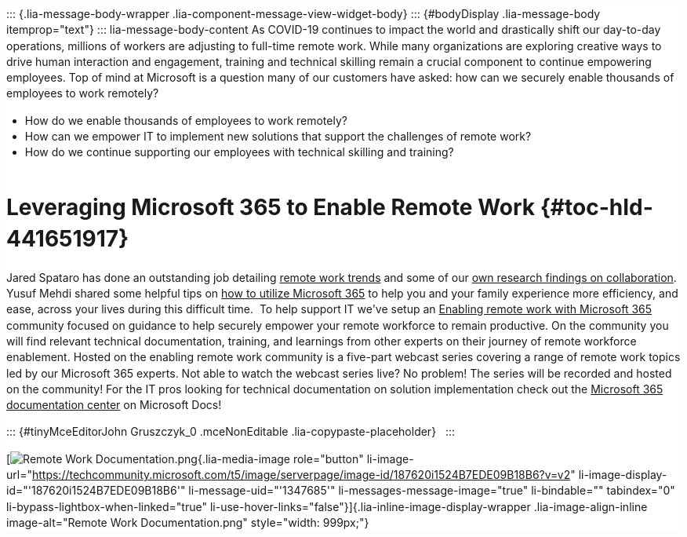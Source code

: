::: {.lia-message-body-wrapper .lia-component-message-view-widget-body}
::: {#bodyDisplay .lia-message-body itemprop="text"}
::: lia-message-body-content
As COVID-19 continues to impact the world and drastically shift our
day-to-day operations, millions of workers are adjusting to full-time
remote work. While many organizations are exploring creative ways to
drive human interaction and engagement, training and technical skilling
remain a crucial component to continue empowering employees. Top of mind
at Microsoft is a question many of our customers have asked: how can we
securely enable thousands of employees to work remotely?

-   How do we enable thousands of employees to work remotely?
-   How can we empower IT to implement new solutions that support the
    challenges of remote work?
-   How do we continue supporting our employees with technical skilling
    and training?

#  Leveraging Microsoft 365 to Enable Remote Work {#toc-hId-441651917}

Jared Spataro has done an outstanding job detailing [remote work
trends](https://www.microsoft.com/en-us/microsoft-365/blog/2020/04/09/remote-work-trend-report-meetings/)
and some of our [own research findings on
collaboration](https://www.microsoft.com/en-us/microsoft-365/blog/2020/04/22/how-remote-work-impacts-collaboration-findings-team/).
Yusuf Mehdi shared some helpful tips on [how to utilize Microsoft
365](https://www.microsoft.com/en-us/microsoft-365/blog/2020/04/21/microsoft-365-family-work-home/)
to help you and your family experience more efficiency, and ease, across
your lives during this difficult time.  To help support IT we've setup
an [Enabling remote work with Microsoft
365](https://resources.techcommunity.microsoft.com/enabling-remote-work/)
community focused on guidance to help securely empower your remote
workforce to remain productive. On the community you will find relevant
technical documentation, training, and learnings from other experts on
their journey of remote workforce enablement. Hosted on the enabling
remote work community is a five-part webcast series covering a range of
remote work topics led by our Microsoft 365 experts. Not able to watch
the webcast series live? No problem! The series will be recorded and
hosted on the community! For the IT pros looking for technical
documentation on solution implementation check out the [Microsoft 365
documentation
center](https://docs.microsoft.com/en-us/microsoft-365/?view=o365-worldwide)
on Microsoft Docs!

::: {#tinyMceEditorJohn Gruszczyk_0 .mceNonEditable .lia-copypaste-placeholder}
 
:::

[![Remote Work
Documentation.png](https://techcommunity.microsoft.com/t5/image/serverpage/image-id/187620i1524B7EDE09B18B6/image-size/large?v=v2&px=999 "Remote Work Documentation.png"){.lia-media-image
role="button"
li-image-url="https://techcommunity.microsoft.com/t5/image/serverpage/image-id/187620i1524B7EDE09B18B6?v=v2"
li-image-display-id="'187620i1524B7EDE09B18B6'"
li-message-uid="'1347685'" li-messages-message-image="true"
li-bindable="" tabindex="0" li-bypass-lightbox-when-linked="true"
li-use-hover-links="false"}]{.lia-inline-image-display-wrapper
.lia-image-align-inline image-alt="Remote Work Documentation.png"
style="width: 999px;"}
